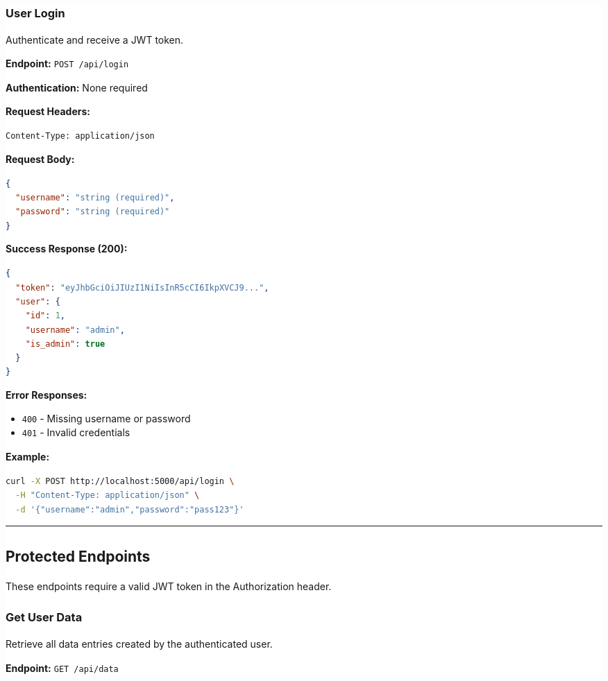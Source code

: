 
### User Login

Authenticate and receive a JWT token.

**Endpoint:** `POST /api/login`

**Authentication:** None required

**Request Headers:**
```
Content-Type: application/json
```

**Request Body:**
```json
{
  "username": "string (required)",
  "password": "string (required)"
}
```

**Success Response (200):**
```json
{
  "token": "eyJhbGciOiJIUzI1NiIsInR5cCI6IkpXVCJ9...",
  "user": {
    "id": 1,
    "username": "admin",
    "is_admin": true
  }
}
```

**Error Responses:**
- `400` - Missing username or password
- `401` - Invalid credentials

**Example:**
```bash
curl -X POST http://localhost:5000/api/login \
  -H "Content-Type: application/json" \
  -d '{"username":"admin","password":"pass123"}'
```

---

## Protected Endpoints

These endpoints require a valid JWT token in the Authorization header.

### Get User Data

Retrieve all data entries created by the authenticated user.

**Endpoint:** `GET /api/data`
